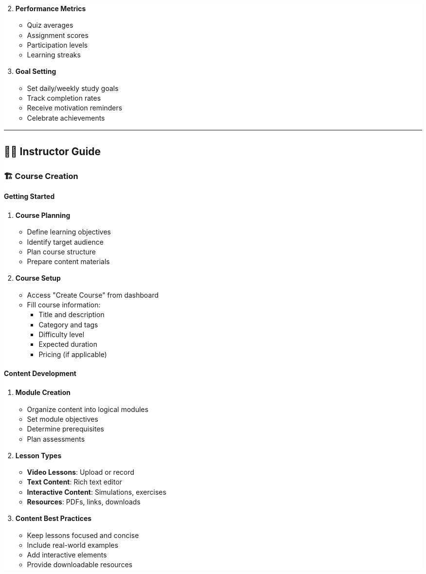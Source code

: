2. **Performance Metrics**
   - Quiz averages
   - Assignment scores
   - Participation levels
   - Learning streaks

3. **Goal Setting**
   - Set daily/weekly study goals
   - Track completion rates
   - Receive motivation reminders
   - Celebrate achievements

---

## 👨‍🏫 Instructor Guide

### 🏗️ Course Creation

#### Getting Started
1. **Course Planning**
   - Define learning objectives
   - Identify target audience
   - Plan course structure
   - Prepare content materials

2. **Course Setup**
   - Access "Create Course" from dashboard
   - Fill course information:
     - Title and description
     - Category and tags
     - Difficulty level
     - Expected duration
     - Pricing (if applicable)

#### Content Development
1. **Module Creation**
   - Organize content into logical modules
   - Set module objectives
   - Determine prerequisites
   - Plan assessments

2. **Lesson Types**
   - **Video Lessons**: Upload or record
   - **Text Content**: Rich text editor
   - **Interactive Content**: Simulations, exercises
   - **Resources**: PDFs, links, downloads

3. **Content Best Practices**
   - Keep lessons focused and concise
   - Include real-world examples
   - Add interactive elements
   - Provide downloadable resources
